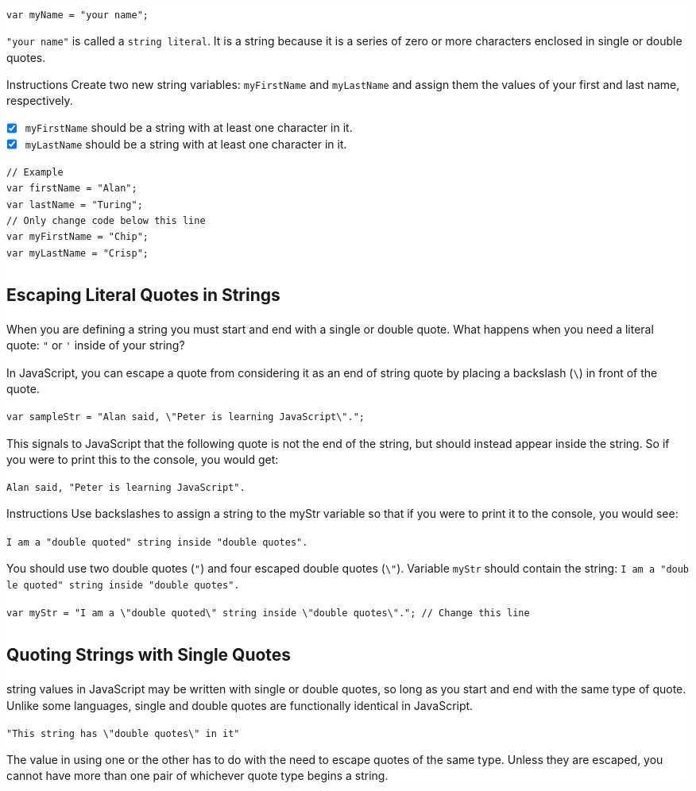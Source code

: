 `var myName = "your name";`

`"your name"` is called a `string literal`. It is a string because it is a series of zero or more characters enclosed in single or double quotes.

Instructions
Create two new string variables: `myFirstName` and `myLastName` and assign them the values of your first and last name, respectively.

- [x] `myFirstName` should be a string with at least one character in it.
- [x] `myLastName` should be a string with at least one character in it.

```
// Example
var firstName = "Alan";
var lastName = "Turing";
// Only change code below this line
var myFirstName = "Chip";
var myLastName = "Crisp";
```


## Escaping Literal Quotes in Strings 
When you are defining a string you must start and end with a single or double quote. What happens when you need a literal quote: `"` or `'` inside of your string?

In JavaScript, you can escape a quote from considering it as an end of string quote by placing a backslash (`\`) in front of the quote.

`var sampleStr = "Alan said, \"Peter is learning JavaScript\".";`

This signals to JavaScript that the following quote is not the end of the string, but should instead appear inside the string. So if you were to print this to the console, you would get:

`Alan said, "Peter is learning JavaScript".`

Instructions
Use backslashes to assign a string to the myStr variable so that if you were to print it to the console, you would see:

`I am a "double quoted" string inside "double quotes".`

You should use two double quotes (`"`) and four escaped double quotes (`\"`).
Variable `myStr` should contain the string: `I am a "double quoted" string inside "double quotes".`

```
var myStr = "I am a \"double quoted\" string inside \"double quotes\"."; // Change this line
```


## Quoting Strings with Single Quotes 
string values in JavaScript may be written with single or double quotes, so long as you start and end with the same type of quote. Unlike some languages, single and double quotes are functionally identical in JavaScript.

`"This string has \"double quotes\" in it"`

The value in using one or the other has to do with the need to escape quotes of the same type. Unless they are escaped, you cannot have more than one pair of whichever quote type begins a string.
